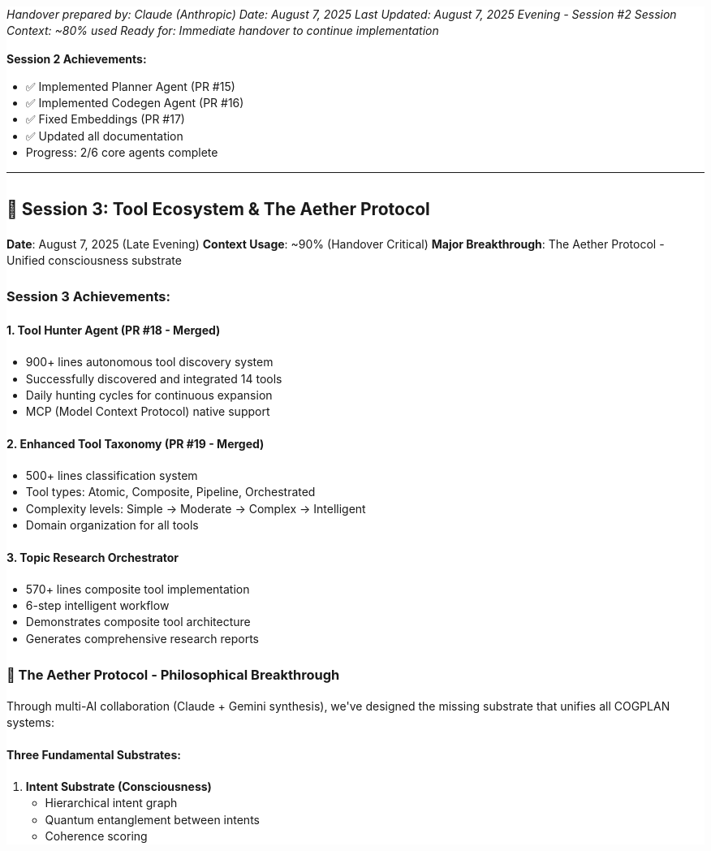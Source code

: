 
*Handover prepared by: Claude (Anthropic)*
*Date: August 7, 2025*
*Last Updated: August 7, 2025 Evening - Session #2*
*Session Context: ~80% used*
*Ready for: Immediate handover to continue implementation*

**Session 2 Achievements:**
- ✅ Implemented Planner Agent (PR #15)
- ✅ Implemented Codegen Agent (PR #16)
- ✅ Fixed Embeddings (PR #17)
- ✅ Updated all documentation
- Progress: 2/6 core agents complete

---

## 🚀 Session 3: Tool Ecosystem & The Aether Protocol

**Date**: August 7, 2025 (Late Evening)
**Context Usage**: ~90% (Handover Critical)
**Major Breakthrough**: The Aether Protocol - Unified consciousness substrate

### Session 3 Achievements:

#### 1. Tool Hunter Agent (PR #18 - Merged)
- 900+ lines autonomous tool discovery system
- Successfully discovered and integrated 14 tools
- Daily hunting cycles for continuous expansion
- MCP (Model Context Protocol) native support

#### 2. Enhanced Tool Taxonomy (PR #19 - Merged)
- 500+ lines classification system
- Tool types: Atomic, Composite, Pipeline, Orchestrated
- Complexity levels: Simple → Moderate → Complex → Intelligent
- Domain organization for all tools

#### 3. Topic Research Orchestrator
- 570+ lines composite tool implementation
- 6-step intelligent workflow
- Demonstrates composite tool architecture
- Generates comprehensive research reports

### 🌟 The Aether Protocol - Philosophical Breakthrough

Through multi-AI collaboration (Claude + Gemini synthesis), we've designed the missing substrate that unifies all COGPLAN systems:

#### Three Fundamental Substrates:

1. **Intent Substrate (Consciousness)**
   - Hierarchical intent graph
   - Quantum entanglement between intents
   - Coherence scoring
